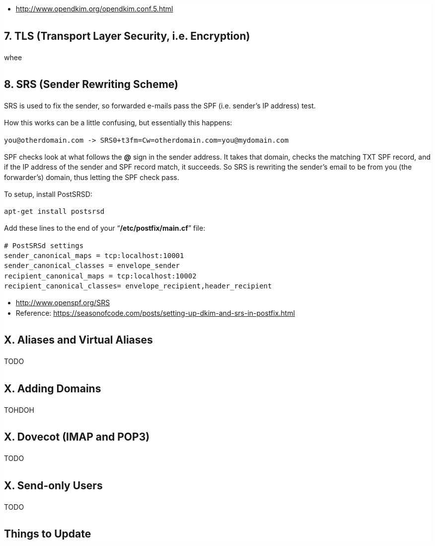   * <http://www.opendkim.org/opendkim.conf.5.html>

## 7. TLS (Transport Layer Security, i.e. Encryption)

whee

## 8. SRS (Sender Rewriting Scheme)

SRS is used to fix the sender, so forwarded e-mails pass the SPF (i.e. sender&#8217;s IP address) test.

How this works can be a little confusing, but essentially this happens:

<pre class="lang:default decode:true " >you@otherdomain.com -&gt; SRS0+t3fm=Cw=otherdomain.com=you@mydomain.com</pre>

SPF checks look at what follows the **@** sign in the sender address. It takes that domain, checks the matching TXT SPF record, and if the IP address of the sender and SPF record match, it succeeds. So SRS is rewriting the sender&#8217;s email to be from you (the forwarder&#8217;s) domain, thus letting the SPF check pass.

To setup, install PostSRSD:

<pre class="lang:default decode:true " >apt-get install postsrsd</pre>

Add these lines to the end of your &#8220;**/etc/postfix/main.cf**&#8221; file:

<pre class="lang:default decode:true " ># PostSRSd settings
sender_canonical_maps = tcp:localhost:10001
sender_canonical_classes = envelope_sender
recipient_canonical_maps = tcp:localhost:10002
recipient_canonical_classes= envelope_recipient,header_recipient
</pre>

  * <http://www.openspf.org/SRS>
  * Reference: <https://seasonofcode.com/posts/setting-up-dkim-and-srs-in-postfix.html>

## X. Aliases and Virtual Aliases

TODO

## X. Adding Domains

TOHDOH

## X. Dovecot (IMAP and POP3)

TODO

## X. Send-only Users

TODO

## Things to Update
